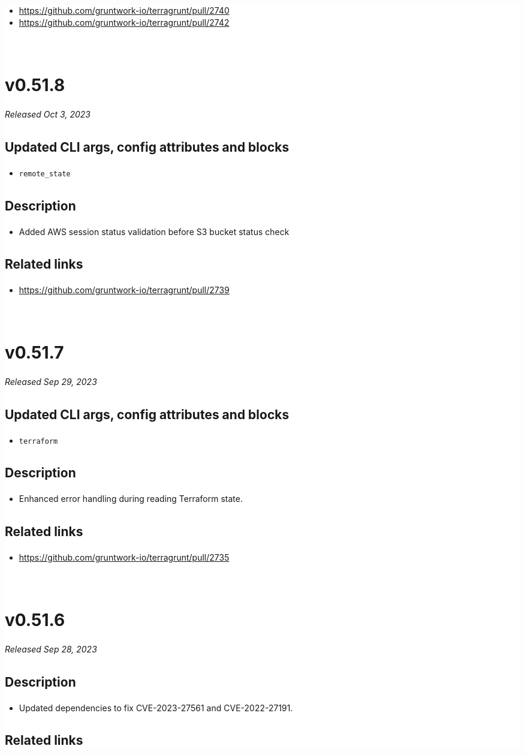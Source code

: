 * https://github.com/gruntwork-io/terragrunt/pull/2740
* https://github.com/gruntwork-io/terragrunt/pull/2742

<br>

# v0.51.8
_Released Oct 3, 2023_
## Updated CLI args, config attributes and blocks

* `remote_state`

## Description

- Added AWS session status validation before S3 bucket status check
 
## Related links

* https://github.com/gruntwork-io/terragrunt/pull/2739

<br>

# v0.51.7
_Released Sep 29, 2023_
## Updated CLI args, config attributes and blocks

* `terraform`

## Description

- Enhanced error handling during reading Terraform state.
 
## Related links

* https://github.com/gruntwork-io/terragrunt/pull/2735


<br>

# v0.51.6
_Released Sep 28, 2023_
## Description

- Updated dependencies to fix CVE-2023-27561 and CVE-2022-27191.
 
## Related links
